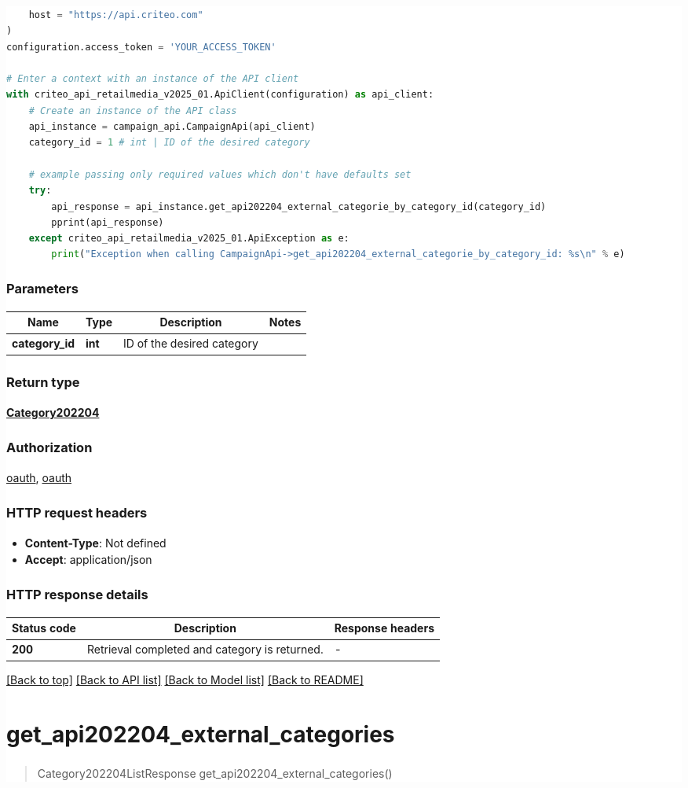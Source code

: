 ```python
    host = "https://api.criteo.com"
)
configuration.access_token = 'YOUR_ACCESS_TOKEN'

# Enter a context with an instance of the API client
with criteo_api_retailmedia_v2025_01.ApiClient(configuration) as api_client:
    # Create an instance of the API class
    api_instance = campaign_api.CampaignApi(api_client)
    category_id = 1 # int | ID of the desired category

    # example passing only required values which don't have defaults set
    try:
        api_response = api_instance.get_api202204_external_categorie_by_category_id(category_id)
        pprint(api_response)
    except criteo_api_retailmedia_v2025_01.ApiException as e:
        print("Exception when calling CampaignApi->get_api202204_external_categorie_by_category_id: %s\n" % e)
```


### Parameters

Name | Type | Description  | Notes
------------- | ------------- | ------------- | -------------
 **category_id** | **int**| ID of the desired category |

### Return type

[**Category202204**](Category202204.md)

### Authorization

[oauth](../README.md#oauth), [oauth](../README.md#oauth)

### HTTP request headers

 - **Content-Type**: Not defined
 - **Accept**: application/json


### HTTP response details

| Status code | Description | Response headers |
|-------------|-------------|------------------|
**200** | Retrieval completed and category is returned. |  -  |

[[Back to top]](#) [[Back to API list]](../README.md#documentation-for-api-endpoints) [[Back to Model list]](../README.md#documentation-for-models) [[Back to README]](../README.md)

# **get_api202204_external_categories**
> Category202204ListResponse get_api202204_external_categories()
